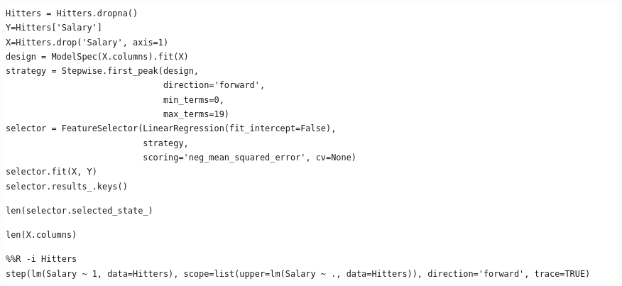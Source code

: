 ```{code-cell} ipython3
Hitters = Hitters.dropna()
Y=Hitters['Salary']
X=Hitters.drop('Salary', axis=1)
design = ModelSpec(X.columns).fit(X)
strategy = Stepwise.first_peak(design,
                               direction='forward',
                               min_terms=0,
                               max_terms=19)
selector = FeatureSelector(LinearRegression(fit_intercept=False),
                           strategy,
                           scoring='neg_mean_squared_error', cv=None)
selector.fit(X, Y)
selector.results_.keys()
```

```{code-cell} ipython3
len(selector.selected_state_)
```

```{code-cell} ipython3
len(X.columns)
```

```{code-cell} ipython3
%%R -i Hitters
step(lm(Salary ~ 1, data=Hitters), scope=list(upper=lm(Salary ~ ., data=Hitters)), direction='forward', trace=TRUE)
```

```{code-cell} ipython3

```

```{code-cell} ipython3

```

```{code-cell} ipython3

```
